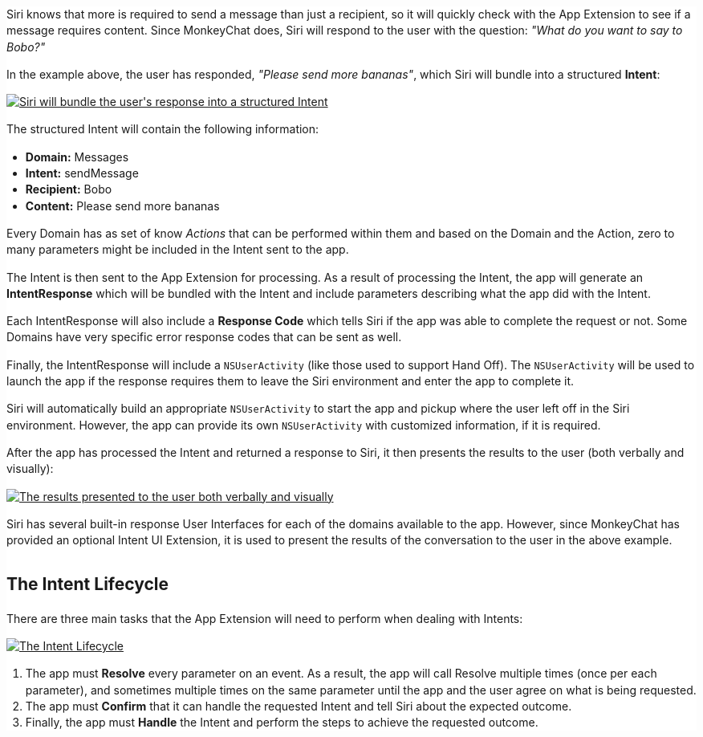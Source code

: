 Siri knows that more is required to send a message than just a recipient, so it will quickly check with the App Extension to see if a message requires content. Since MonkeyChat does, Siri will respond to the user with the question: *"What do you want to say to Bobo?"*

In the example above, the user has responded, *"Please send more bananas"*, which Siri will bundle into a structured **Intent**:

[![Siri will bundle the user's response into a structured Intent](understanding-sirikit-images/monkeychat05.png)](understanding-sirikit-images/monkeychat05.png#lightbox)

The structured Intent will contain the following information:

- **Domain:** Messages
- **Intent:** sendMessage
- **Recipient:** Bobo
- **Content:** Please send more bananas

Every Domain has as set of know *Actions* that can be performed within them and based on the Domain and the Action, zero to many parameters might be included in the Intent sent to the app.

The Intent is then sent to the App Extension for processing. As a result of processing the Intent, the app will generate an **IntentResponse** which will be bundled with the Intent and include parameters describing what the app did with the Intent.

Each IntentResponse will also include a **Response Code** which tells Siri if the app was able to complete the request or not. Some Domains have very specific error response codes that can be sent as well.

Finally, the IntentResponse will include a `NSUserActivity` (like those used to support Hand Off). The `NSUserActivity` will be used to launch the app if the response requires them to leave the Siri environment and enter the app to complete it.

Siri will automatically build an appropriate `NSUserActivity` to start the app and pickup where the user left off in the Siri environment. However, the app can provide its own `NSUserActivity` with customized information, if it is required.

After the app has processed the Intent and returned a response to Siri, it then presents the results to the user (both verbally and visually):

[![The results presented to the user both verbally and visually](understanding-sirikit-images/monkeychat06.png)](understanding-sirikit-images/monkeychat06.png#lightbox)

Siri has several built-in response User Interfaces for each of the domains available to the app. However, since MonkeyChat has provided an optional Intent UI Extension, it is used to present the results of the conversation to the user in the above example.

## The Intent Lifecycle

There are three main tasks that the App Extension will need to perform when dealing with Intents:

[![The Intent Lifecycle](understanding-sirikit-images/monkeychat07.png)](understanding-sirikit-images/monkeychat07.png#lightbox)

1. The app must **Resolve** every parameter on an event. As a result, the app will call Resolve multiple times (once per each parameter), and sometimes multiple times on the same parameter until the app and the user agree on what is being requested.
2. The app must **Confirm** that it can handle the requested Intent and tell Siri about the expected outcome.
3. Finally, the app must **Handle** the Intent and perform the steps to achieve the requested outcome.
